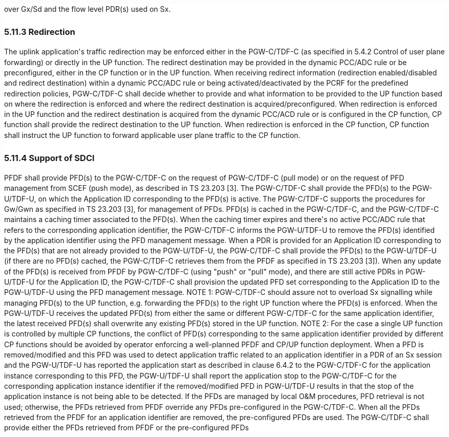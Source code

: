 over Gx/Sd and the flow level PDR(s) used on Sx.
### 5.11.3 Redirection
The uplink application\'s traffic redirection may be enforced either in the
PGW-C/TDF-C (as specified in 5.4.2 Control of user plane forwarding) or
directly in the UP function. The redirect destination may be provided in the
dynamic PCC/ADC rule or be preconfigured, either in the CP function or in the
UP function.
When receiving redirect information (redirection enabled/disabled and redirect
destination) within a dynamic PCC/ADC rule or being activated/deactivated by
the PCRF for the predefined redirection policies, PGW-C/TDF-C shall decide
whether to provide and what information to be provided to the UP function
based on where the redirection is enforced and where the redirect destination
is acquired/preconfigured. When redirection is enforced in the UP function and
the redirect destination is acquired from the dynamic PCC/ACD rule or is
configured in the CP function, CP function shall provide the redirect
destination to the UP function. When redirection is enforced in the CP
function, CP function shall instruct the UP function to forward applicable
user plane traffic to the CP function.
### 5.11.4 Support of SDCI
PFDF shall provide PFD(s) to the PGW-C/TDF-C on the request of PGW-C/TDF-C
(pull mode) or on the request of PFD management from SCEF (push mode), as
described in TS 23.203 [3]. The PGW-C/TDF-C shall provide the PFD(s) to the
PGW-U/TDF-U, on which the Application ID corresponding to the PFD(s) is
active.
The PGW-C/TDF-C supports the procedures for Gw/Gwn as specified in TS 23.203
[3], for management of PFDs. PFD(s) is cached in the PGW-C/TDF-C, and the
PGW-C/TDF-C maintains a caching timer associated to the PFD(s). When the
caching timer expires and there\'s no active PCC/ADC rule that refers to the
corresponding application identifier, the PGW-C/TDF-C informs the PGW-U/TDF-U
to remove the PFD(s) identified by the application identifier using the PFD
management message.
When a PDR is provided for an Application ID corresponding to the PFD(s) that
are not already provided to the PGW-U/TDF-U, the PGW-C/TDF-C shall provide the
PFD(s) to the PGW-U/TDF-U (if there are no PFD(s) cached, the PGW-C/TDF-C
retrieves them from the PFDF as specified in TS 23.203 [3]). When any update
of the PFD(s) is received from PFDF by PGW-C/TDF-C (using \"push\" or \"pull\"
mode), and there are still active PDRs in PGW-U/TDF-U for the Application ID,
the PGW-C/TDF-C shall provision the updated PFD set corresponding to the
Application ID to the PGW-U/TDF-U using the PFD management message.
NOTE 1: PGW-C/TDF-C should assure not to overload Sx signalling while managing
PFD(s) to the UP function, e.g. forwarding the PFD(s) to the right UP function
where the PFD(s) is enforced.
When the PGW-U/TDF-U receives the updated PFD(s) from either the same or
different PGW-C/TDF-C for the same application identifier, the latest received
PFD(s) shall overwrite any existing PFD(s) stored in the UP function.
NOTE 2: For the case a single UP function is controlled by multiple CP
functions, the conflict of PFD(s) corresponding to the same application
identifier provided by different CP functions should be avoided by operator
enforcing a well-planned PFDF and CP/UP function deployment.
When a PFD is removed/modified and this PFD was used to detect application
traffic related to an application identifier in a PDR of an Sx session and the
PGW-U/TDF-U has reported the application start as described in clause 6.4.2 to
the PGW-C/TDF-C for the application instance corresponding to this PFD, the
PGW-U/TDF-U shall report the application stop to the PGW-C/TDF-C for the
corresponding application instance identifier if the removed/modified PFD in
PGW-U/TDF-U results in that the stop of the application instance is not being
able to be detected.
If the PFDs are managed by local O&M procedures, PFD retrieval is not used;
otherwise, the PFDs retrieved from PFDF override any PFDs pre-configured in
the PGW-C/TDF-C. When all the PFDs retrieved from the PFDF for an application
identifier are removed, the pre-configured PFDs are used. The PGW-C/TDF-C
shall provide either the PFDs retrieved from PFDF or the pre-configured PFDs